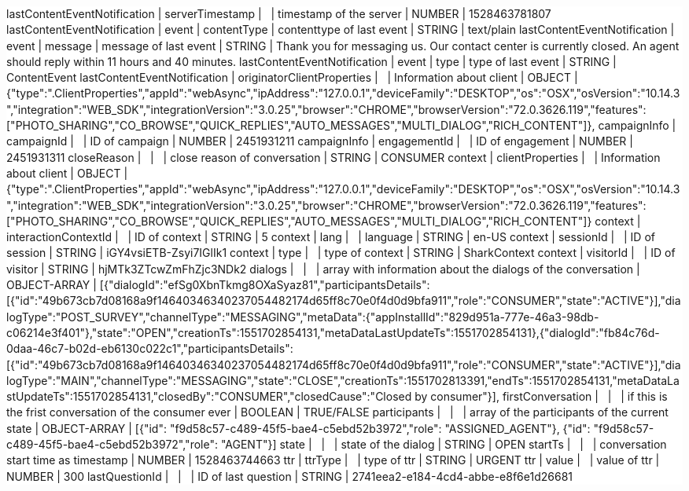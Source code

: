  lastContentEventNotification | serverTimestamp | &nbsp; | timestamp of the server | NUMBER | 1528463781807
 lastContentEventNotification | event | contentType | contenttype of last event | STRING | text/plain
 lastContentEventNotification | event | message | message of last event | STRING | Thank you for messaging us. Our contact center is currently closed. An agent should reply within 11 hours and 40 minutes.
 lastContentEventNotification | event | type | type of last event | STRING | ContentEvent
 lastContentEventNotification | originatorClientProperties | &nbsp; | Information about client | OBJECT | {"type":".ClientProperties","appId":"webAsync","ipAddress":"127.0.0.1","deviceFamily":"DESKTOP","os":"OSX","osVersion":"10.14.3","integration":"WEB_SDK","integrationVersion":"3.0.25","browser":"CHROME","browserVersion":"72.0.3626.119","features":["PHOTO_SHARING","CO_BROWSE","QUICK_REPLIES","AUTO_MESSAGES","MULTI_DIALOG","RICH_CONTENT"]},
 campaignInfo | campaignId | &nbsp; | ID of campaign | NUMBER | 2451931211
 campaignInfo | engagementId | &nbsp; | ID of engagement | NUMBER | 2451931311
 closeReason | &nbsp; | &nbsp; | close reason of conversation | STRING | CONSUMER
 context | clientProperties | &nbsp; | Information about client | OBJECT | {"type":".ClientProperties","appId":"webAsync","ipAddress":"127.0.0.1","deviceFamily":"DESKTOP","os":"OSX","osVersion":"10.14.3","integration":"WEB_SDK","integrationVersion":"3.0.25","browser":"CHROME","browserVersion":"72.0.3626.119","features":["PHOTO_SHARING","CO_BROWSE","QUICK_REPLIES","AUTO_MESSAGES","MULTI_DIALOG","RICH_CONTENT"]}
 context | interactionContextId | &nbsp; | ID of context | STRING | 5
 context | lang | &nbsp; | language | STRING | en-US
 context | sessionId | &nbsp; | ID of session | STRING | iGY4vsiETB-Zsyi7IGlIk1
 context | type | &nbsp; | type of context | STRING | SharkContext
 context | visitorId | &nbsp; | ID of visitor | STRING | hjMTk3ZTcwZmFhZjc3NDk2
 dialogs | &nbsp; | &nbsp; | array with information about the dialogs of the conversation | OBJECT-ARRAY | [{"dialogId":"efSg0XbnTkmg8OXaSyaz81","participantsDetails":[{"id":"49b673cb7d08168a9f14640346340237054482174d65ff8c70e0f4d0d9bfa911","role":"CONSUMER","state":"ACTIVE"}],"dialogType":"POST_SURVEY","channelType":"MESSAGING","metaData":{"appInstallId":"829d951a-777e-46a3-98db-c06214e3f401"},"state":"OPEN","creationTs":1551702854131,"metaDataLastUpdateTs":1551702854131},{"dialogId":"fb84c76d-0daa-46c7-b02d-eb6130c022c1","participantsDetails":[{"id":"49b673cb7d08168a9f14640346340237054482174d65ff8c70e0f4d0d9bfa911","role":"CONSUMER","state":"ACTIVE"}],"dialogType":"MAIN","channelType":"MESSAGING","state":"CLOSE","creationTs":1551702813391,"endTs":1551702854131,"metaDataLastUpdateTs":1551702854131,"closedBy":"CONSUMER","closedCause":"Closed by consumer"}],
 firstConversation | &nbsp; | &nbsp; | if this is the frist conversation of the consumer ever | BOOLEAN | TRUE/FALSE
 participants | &nbsp; | &nbsp; | array of the participants of the current state | OBJECT-ARRAY | [{"id": "f9d58c57-c489-45f5-bae4-c5ebd52b3972","role": "ASSIGNED_AGENT"}, {"id": "f9d58c57-c489-45f5-bae4-c5ebd52b3972","role": "AGENT"}]
 state | &nbsp; | &nbsp; | state of the dialog | STRING | OPEN
 startTs | &nbsp; | &nbsp; | conversation start time as timestamp | NUMBER | 1528463744663
 ttr | ttrType | &nbsp; | type of ttr | STRING | URGENT
 ttr | value | &nbsp; | value of ttr | NUMBER | 300
 lastQuestionId | &nbsp; | &nbsp; | ID of last question | STRING | 2741eea2-e184-4cd4-abbe-e8f6e1d26681
